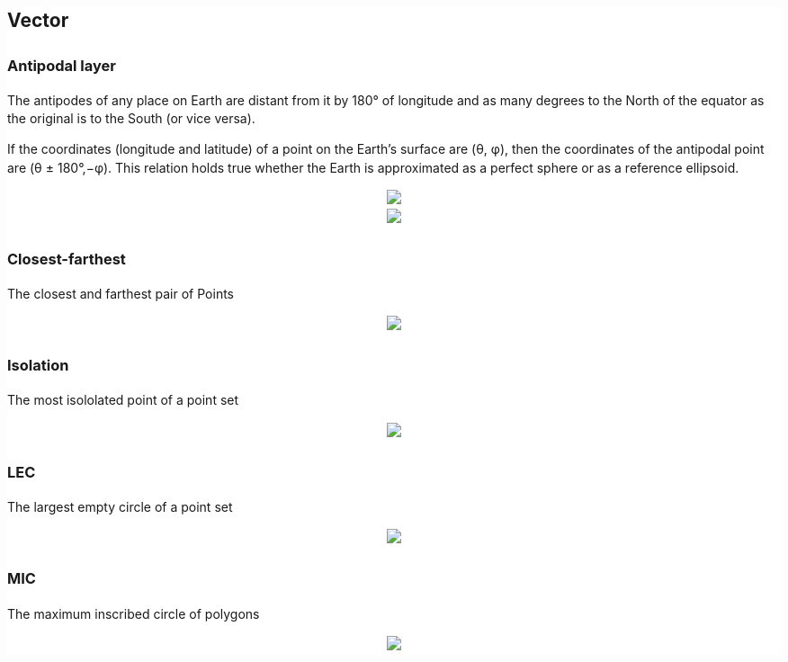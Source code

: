 
## Vector

### Antipodal layer

The antipodes of any place on Earth are distant from it by 180° of longitude and as many degrees to the North of the equator as the original is to the South (or vice versa).

If the coordinates (longitude and latitude) of a point on the Earth’s surface are (θ, φ), then the coordinates of the antipodal point are (θ ± 180°,−φ). This relation holds true whether the Earth is approximated as a perfect sphere or as a reference ellipsoid.

<div align="center">
  <img src="images/tutorial/vect_antipode.png">
</div>


<div align="center">
  <img src="images/readme/vect_antipodal_layer.png">
</div>

### Closest-farthest

The closest and farthest pair of Points
<div align="center">
  <img src="images/readme/vect_closest_farthest.png">
</div>


### Isolation

The most isololated point of a point set
<div align="center">
  <img src="images/readme/vect_isolation.png">
</div>

### LEC

The largest empty circle of a point set
<div align="center">
  <img src="images/readme/vect_lec.png">
</div>


### MIC

The maximum inscribed circle of polygons
<div align="center">
  <img src="images/readme/vect_mic.png">
</div>
